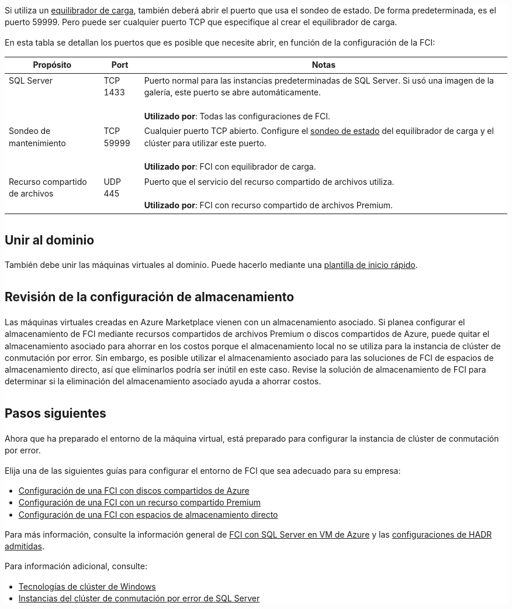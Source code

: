 Si utiliza un [equilibrador de carga](hadr-vnn-azure-load-balancer-configure.md), también deberá abrir el puerto que usa el sondeo de estado. De forma predeterminada, es el puerto 59999. Pero puede ser cualquier puerto TCP que especifique al crear el equilibrador de carga. 

En esta tabla se detallan los puertos que es posible que necesite abrir, en función de la configuración de la FCI: 

   | Propósito | Port | Notas
   | ------ | ------ | ------
   | SQL Server | TCP 1433 | Puerto normal para las instancias predeterminadas de SQL Server. Si usó una imagen de la galería, este puerto se abre automáticamente. </br> </br> **Utilizado por**: Todas las configuraciones de FCI. |
   | Sondeo de mantenimiento | TCP 59999 | Cualquier puerto TCP abierto. Configure el [sondeo de estado](hadr-vnn-azure-load-balancer-configure.md#configure-health-probe) del equilibrador de carga y el clúster para utilizar este puerto. </br> </br> **Utilizado por**: FCI con equilibrador de carga. |
   | Recurso compartido de archivos | UDP 445 | Puerto que el servicio del recurso compartido de archivos utiliza. </br> </br> **Utilizado por**: FCI con recurso compartido de archivos Premium. |

## <a name="join-the-domain"></a>Unir al dominio

También debe unir las máquinas virtuales al dominio. Puede hacerlo mediante una [plantilla de inicio rápido](../../../active-directory-domain-services/join-windows-vm-template.md#join-an-existing-windows-server-vm-to-a-managed-domain). 

## <a name="review-storage-configuration"></a>Revisión de la configuración de almacenamiento

Las máquinas virtuales creadas en Azure Marketplace vienen con un almacenamiento asociado. Si planea configurar el almacenamiento de FCI mediante recursos compartidos de archivos Premium o discos compartidos de Azure, puede quitar el almacenamiento asociado para ahorrar en los costos porque el almacenamiento local no se utiliza para la instancia de clúster de conmutación por error. Sin embargo, es posible utilizar el almacenamiento asociado para las soluciones de FCI de espacios de almacenamiento directo, así que eliminarlos podría ser inútil en este caso. Revise la solución de almacenamiento de FCI para determinar si la eliminación del almacenamiento asociado ayuda a ahorrar costos. 


## <a name="next-steps"></a>Pasos siguientes

Ahora que ha preparado el entorno de la máquina virtual, está preparado para configurar la instancia de clúster de conmutación por error. 

Elija una de las siguientes guías para configurar el entorno de FCI que sea adecuado para su empresa: 
- [Configuración de una FCI con discos compartidos de Azure](failover-cluster-instance-azure-shared-disks-manually-configure.md)
- [Configuración de una FCI con un recurso compartido Premium](failover-cluster-instance-premium-file-share-manually-configure.md)
- [Configuración de una FCI con espacios de almacenamiento directo](failover-cluster-instance-storage-spaces-direct-manually-configure.md)

Para más información, consulte la información general de [FCI con SQL Server en VM de Azure](failover-cluster-instance-overview.md) y las [configuraciones de HADR admitidas](hadr-cluster-best-practices.md). 

Para información adicional, consulte: 
- [Tecnologías de clúster de Windows](/windows-server/failover-clustering/failover-clustering-overview)   
- [Instancias del clúster de conmutación por error de SQL Server](/sql/sql-server/failover-clusters/windows/always-on-failover-cluster-instances-sql-server)
